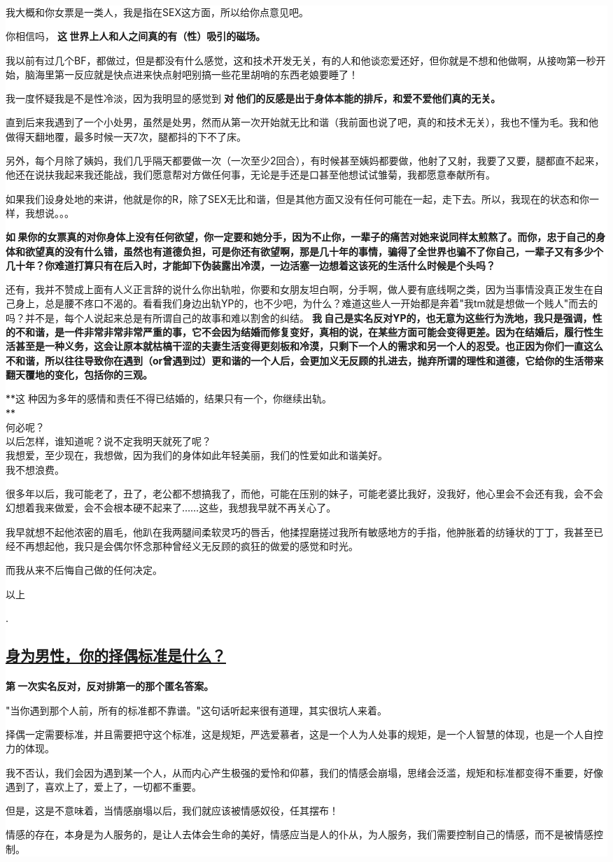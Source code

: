 我大概和你女票是一类人，我是指在SEX这方面，所以给你点意见吧。  
  
你相信吗， **这 世界上人和人之间真的有（性）吸引的磁场。**  
  
我以前有过几个BF，都做过，但是都没有什么感觉，这和技术开发无关，有的人和他谈恋爱还好，但你就是不想和他做啊，从接吻第一秒开始，脑海里第一反应就是快点进来快点射吧别搞一些花里胡哨的东西老娘要睡了！  
  
我一度怀疑我是不是性冷淡，因为我明显的感觉到 **对 他们的反感是出于身体本能的排斥，和爱不爱他们真的无关。**  
  
直到后来我遇到了一个小处男，虽然是处男，然而从第一次开始就无比和谐（我前面也说了吧，真的和技术无关），我也不懂为毛。我和他做得天翻地覆，最多时候一天7次，腿都抖的下不了床。  
  
另外，每个月除了姨妈，我们几乎隔天都要做一次（一次至少2回合），有时候甚至姨妈都要做，他射了又射，我要了又要，腿都直不起来，他还在说扶我起来我还能战，我们愿意帮对方做任何事，无论是手还是口甚至他想试试雏菊，我都愿意奉献所有。  
  
如果我们设身处地的来讲，他就是你的R，除了SEX无比和谐，但是其他方面又没有任何可能在一起，走下去。所以，我现在的状态和你一样，我想说。。。  
  
 **如
果你的女票真的对你身体上没有任何欲望，你一定要和她分手，因为不止你，一辈子的痛苦对她来说同样太煎熬了。而你，忠于自己的身体和欲望真的没有什么错，虽然也有道德负担，可是你还有欲望啊，那是几十年的事情，骗得了全世界也骗不了你自己，一辈子又有多少个几十年？你难道打算只有在后入时，才能卸下伪装露出冷漠，一边活塞一边想着这该死的生活什么时候是个头吗？**  
  
还有，我并不赞成上面有人义正言辞的说什么你出轨啦，你要和女朋友坦白啊，分手啊，做人要有底线啊之类，因为当事情没真正发生在自己身上，总是腰不疼口不渴的。看看我们身边出轨YP的，也不少吧，为什么？难道这些人一开始都是奔着"我tm就是想做一个贱人"而去的吗？并不是，每个人说起来总是有所谓自己的故事和难以割舍的纠结。
**我
自己是实名反对YP的，也无意为这些行为洗地，我只是强调，性的不和谐，是一件非常非常非常严重的事，它不会因为结婚而修复变好，真相的说，在某些方面可能会变得更差。因为在结婚后，履行性生活甚至是一种义务，这会让原本就枯槁干涩的夫妻生活变得更刻板和冷漠，只剩下一个人的需求和另一个人的忍受。也正因为你们一直这么不和谐，所以往往导致你在遇到（or曾遇到过）更和谐的一个人后，会更加义无反顾的扎进去，抛弃所谓的理性和道德，它给你的生活带来翻天覆地的变化，包括你的三观。**  
  
 **这 种因为多年的感情和责任不得已结婚的，结果只有一个，你继续出轨。  
**  
何必呢？  
以后怎样，谁知道呢？说不定我明天就死了呢？  
我想爱，至少现在，我想做，因为我们的身体如此年轻美丽，我们的性爱如此和谐美好。  
我不想浪费。  
  
很多年以后，我可能老了，丑了，老公都不想搞我了，而他，可能在压别的妹子，可能老婆比我好，没我好，他心里会不会还有我，会不会幻想着我来做爱，会不会根本硬不起来了……这些，我想我早就不再关心了。  
  
我早就想不起他浓密的眉毛，他趴在我两腿间柔软灵巧的唇舌，他揉捏磨搓过我所有敏感地方的手指，他肿胀着的纺锤状的丁丁，我甚至已经不再想起他，我只是会偶尔怀念那种曾经义无反顾的疯狂的做爱的感觉和时光。  
  
而我从来不后悔自己做的任何决定。  
  
  
以上  
  
  
  
.


## [身为男性，你的择偶标准是什么？](https://www.zhihu.com/question/29718047/answer/100808455)
**第 一次实名反对，反对排第一的那个匿名答案。**  
  
"当你遇到那个人前，所有的标准都不靠谱。"这句话听起来很有道理，其实很坑人来着。  
  
择偶一定需要标准，并且需要把守这个标准，这是规矩，严选爱慕者，这是一个人为人处事的规矩，是一个人智慧的体现，也是一个人自控力的体现。  
  
我不否认，我们会因为遇到某一个人，从而内心产生极强的爱怜和仰慕，我们的情感会崩塌，思绪会泛滥，规矩和标准都变得不重要，好像遇到了，喜欢上了，爱上了，一切都不重要。  
  
但是，这是不意味着，当情感崩塌以后，我们就应该被情感奴役，任其摆布！  
  
情感的存在，本身是为人服务的，是让人去体会生命的美好，情感应当是人的仆从，为人服务，我们需要控制自己的情感，而不是被情感控制。  
  